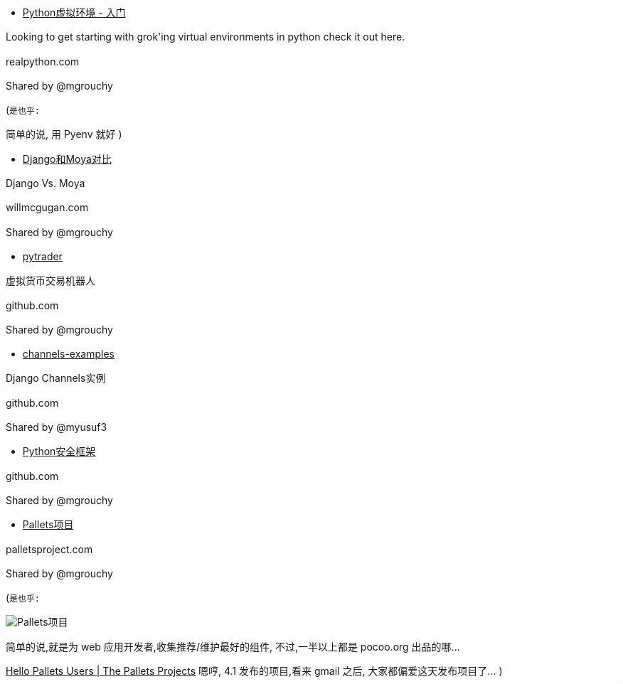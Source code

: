 
- [Python虚拟环境 - 入门](https://realpython.com/blog/python/python-virtual-environments-a-primer/) 

Looking to get starting with grok'ing virtual environments in python check it out here. 

realpython.com

Shared by @mgrouchy

(`是也乎:`

简单的说, 用 Pyenv 就好
)    

- [Django和Moya对比](https://www.willmcgugan.com/blog/tech/post/django-comparison/)

Django Vs. Moya

willmcgugan.com

Shared by @mgrouchy
     

- [pytrader](https://github.com/owocki/pytrader)

虚拟货币交易机器人 


github.com

Shared by @mgrouchy
      

- [channels-examples](https://github.com/andrewgodwin/channels-examples)

Django Channels实例


github.com

Shared by @myusuf3
       

- [Python安全框架](https://github.com/YosaiProject/yosai) 

github.com

Shared by @mgrouchy

        
- [Pallets项目](https://www.palletsproject.com/) 

palletsproject.com

Shared by @mgrouchy


(`是也乎:`

![Pallets项目](https://www.palletsprojects.com/logo-large.png)

简单的说,就是为 web 应用开发者,收集推荐/维护最好的组件,
不过,一半以上都是 pocoo.org 出品的哪...

[Hello Pallets Users | The Pallets Projects](https://www.palletsprojects.com/blog/hello/)
嗯哼, 4.1 发布的项目,看来 gmail 之后, 大家都偏爱这天发布项目了...
)
         